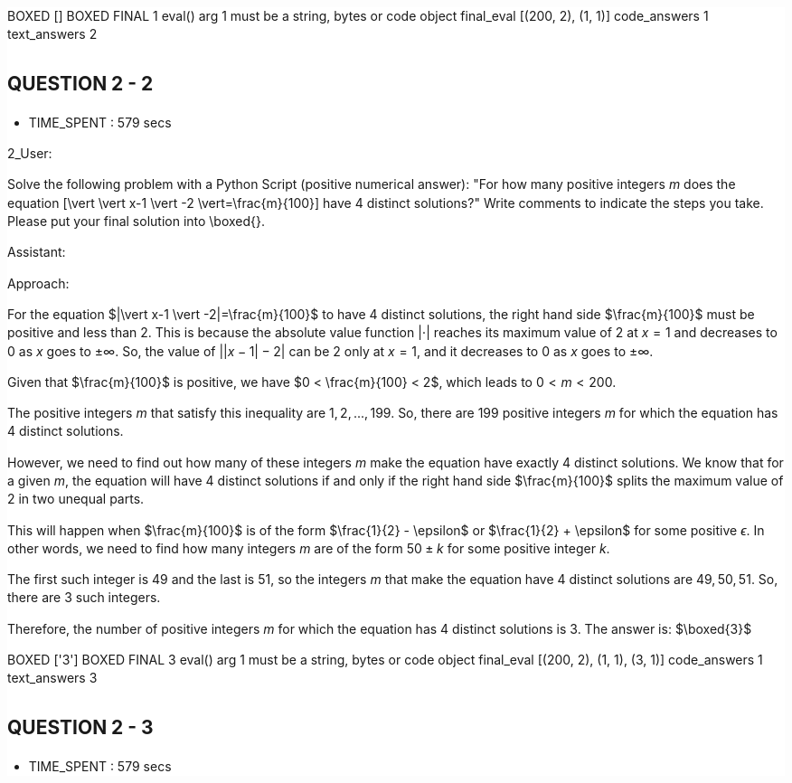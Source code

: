 BOXED []
BOXED FINAL 1
eval() arg 1 must be a string, bytes or code object final_eval
[(200, 2), (1, 1)]
code_answers 1 text_answers 2



## QUESTION 2 - 2 
- TIME_SPENT : 579 secs

2_User:

Solve the following problem with a Python Script (positive numerical answer):
"For how many positive integers $m$ does the equation \[\vert \vert x-1 \vert -2 \vert=\frac{m}{100}\] have $4$ distinct solutions?"
Write comments to indicate the steps you take. Please put your final solution into \boxed{}.

Assistant:

Approach:



For the equation $|\vert x-1 \vert -2|=\frac{m}{100}$ to have 4 distinct solutions, the right hand side $\frac{m}{100}$ must be positive and less than 2. This is because the absolute value function $|\cdot|$ reaches its maximum value of 2 at $x=1$ and decreases to 0 as $x$ goes to $\pm \infty$. So, the value of $|\vert x-1 \vert -2|$ can be 2 only at $x=1$, and it decreases to 0 as $x$ goes to $\pm \infty$. 

Given that $\frac{m}{100}$ is positive, we have $0 < \frac{m}{100} < 2$, which leads to $0 < m < 200$.

The positive integers $m$ that satisfy this inequality are $1, 2, ..., 199$. So, there are 199 positive integers $m$ for which the equation has 4 distinct solutions.

However, we need to find out how many of these integers $m$ make the equation have exactly 4 distinct solutions. We know that for a given $m$, the equation will have 4 distinct solutions if and only if the right hand side $\frac{m}{100}$ splits the maximum value of 2 in two unequal parts. 

This will happen when $\frac{m}{100}$ is of the form $\frac{1}{2} - \epsilon$ or $\frac{1}{2} + \epsilon$ for some positive $\epsilon$. In other words, we need to find how many integers $m$ are of the form $50 \pm k$ for some positive integer $k$.

The first such integer is $49$ and the last is $51$, so the integers $m$ that make the equation have 4 distinct solutions are $49, 50, 51$. So, there are 3 such integers.

Therefore, the number of positive integers $m$ for which the equation has 4 distinct solutions is 3. The answer is: $\boxed{3}$

BOXED ['3']
BOXED FINAL 3
eval() arg 1 must be a string, bytes or code object final_eval
[(200, 2), (1, 1), (3, 1)]
code_answers 1 text_answers 3



## QUESTION 2 - 3 
- TIME_SPENT : 579 secs
